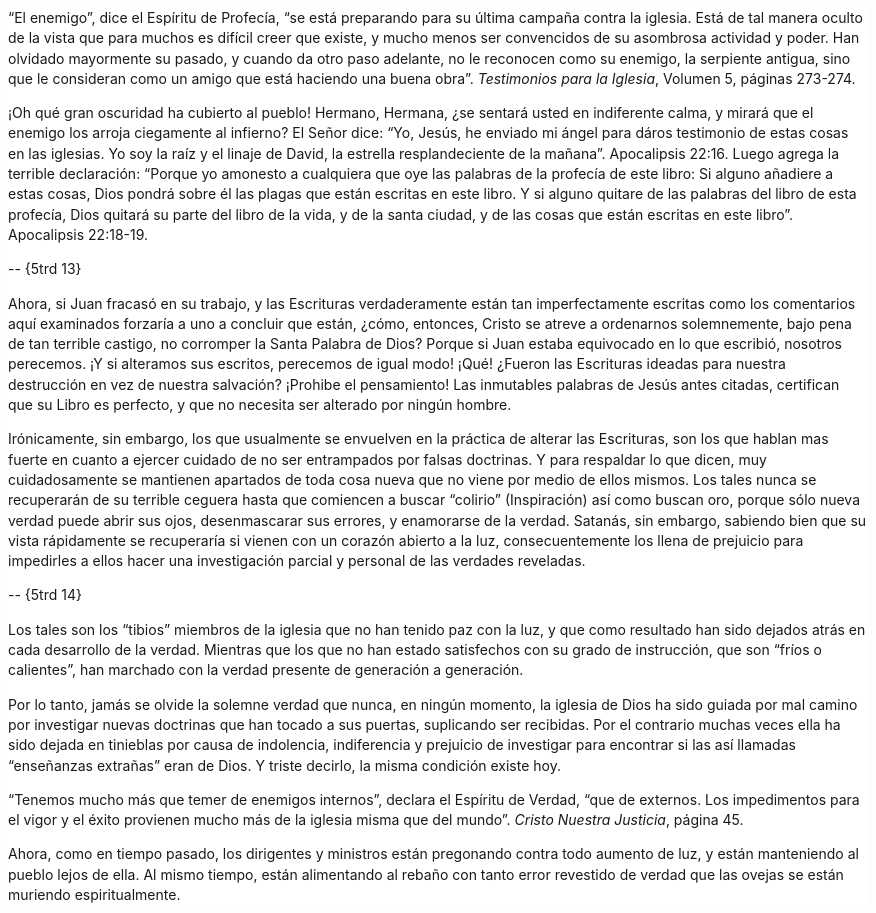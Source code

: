 “El enemigo”, dice el Espíritu de Profecía, “se está preparando para su última campaña contra la iglesia. Está de tal manera oculto de la vista que para muchos es difícil creer que existe, y mucho menos ser convencidos de su asombrosa actividad y poder. Han olvidado mayormente su pasado, y cuando da otro paso adelante, no le reconocen como su enemigo, la serpiente antigua, sino que le consideran como un amigo que está haciendo una buena obra”. _Testimonios para la Iglesia_, Volumen 5, páginas 273-274.

¡Oh qué gran oscuridad ha cubierto al pueblo! Hermano, Hermana, ¿se sentará usted en indiferente calma, y mirará que el enemigo los arroja ciegamente al infierno? El Señor dice: “Yo, Jesús, he enviado mi ángel para dáros testimonio de estas cosas en las iglesias. Yo soy la raíz y el linaje de David, la estrella resplandeciente de la mañana”. Apocalipsis 22:16. Luego agrega la terrible declaración: “Porque yo amonesto a cualquiera que oye las palabras de la profecía de este libro: Si alguno añadiere a estas cosas, Dios pondrá sobre él las plagas que están escritas en este libro. Y si alguno quitare de las palabras del libro de esta profecía, Dios quitará su parte del libro de la vida, y de la santa ciudad, y de las cosas que están escritas en este libro”. Apocalipsis 22:18-19.

 -- {5trd 13}   
  
  Ahora, si Juan fracasó en su trabajo, y las Escrituras verdaderamente están tan imperfectamente escritas como los comentarios aquí examinados forzaría a uno a concluir que están, ¿cómo, entonces, Cristo se atreve a ordenarnos solemnemente, bajo pena de tan terrible castigo, no corromper la Santa Palabra de Dios? Porque si Juan estaba equivocado en lo que escribió, nosotros perecemos. ¡Y si alteramos sus escritos, perecemos de igual modo! ¡Qué! ¿Fueron las Escrituras ideadas para nuestra destrucción en vez de nuestra salvación? ¡Prohibe el pensamiento! Las inmutables palabras de Jesús antes citadas, certifican que su Libro es perfecto, y que no necesita ser alterado por ningún hombre.

Irónicamente, sin embargo, los que usualmente se envuelven en la práctica de alterar las Escrituras, son los que hablan mas fuerte en cuanto a ejercer cuidado de no ser entrampados por falsas doctrinas. Y para respaldar lo que dicen, muy cuidadosamente se mantienen apartados de toda cosa nueva que no viene por medio de ellos mismos. Los tales nunca se recuperarán de su terrible ceguera hasta que comiencen a buscar “colirio” (Inspiración) así como buscan oro, porque sólo nueva verdad puede abrir sus ojos, desenmascarar sus errores, y enamorarse de la verdad. Satanás, sin embargo, sabiendo bien que su vista rápidamente se recuperaría si vienen con un corazón abierto a la luz, consecuentemente los llena de prejuicio para impedirles a ellos hacer una investigación parcial y personal de las verdades reveladas.

 -- {5trd 14}   
  
  Los tales son los “tibios” miembros de la iglesia que no han tenido paz con la luz, y que como resultado han sido dejados atrás en cada desarrollo de la verdad. Mientras que los que no han estado satisfechos con su grado de instrucción, que son “fríos o calientes”, han marchado con la verdad presente de generación a generación.

Por lo tanto, jamás se olvide la solemne verdad que nunca, en ningún momento, la iglesia de Dios ha sido guiada por mal camino por investigar nuevas doctrinas que han tocado a sus puertas, suplicando ser recibidas. Por el contrario muchas veces ella ha sido dejada en tinieblas por causa de indolencia, indiferencia y prejuicio de investigar para encontrar si las así llamadas “enseñanzas extrañas” eran de Dios. Y triste decirlo, la misma condición existe hoy.

“Tenemos mucho más que temer de enemigos internos”, declara el Espíritu de Verdad, “que de externos. Los impedimentos para el vigor y el éxito provienen mucho más de la iglesia misma que del mundo”. _Cristo Nuestra Justicia_, página 45.

Ahora, como en tiempo pasado, los dirigentes y ministros están pregonando contra todo aumento de luz, y están manteniendo al pueblo lejos de ella. Al mismo tiempo, están alimentando al rebaño con tanto error revestido de verdad que las ovejas se están muriendo espiritualmente.
